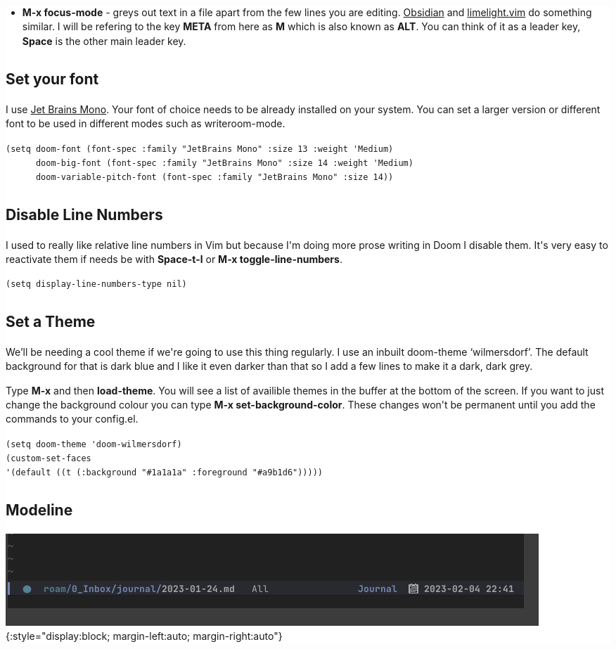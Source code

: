 - **M-x focus-mode** - greys out text in a file apart from the few lines you are editing. [Obsidian](https://obsidian.md/) and [limelight.vim](https://github.com/junegunn/limelight.vim) do something similar. I will be refering to the key **META** from here as **M** which is also known as **ALT**. You can think of it as a leader key, **Space** is the other main leader key.


## Set your font


I use [Jet Brains Mono](https://www.jetbrains.com/lp/mono/). Your font of choice needs to be already installed on your system. You can set a larger version or different font to be used in different modes such as writeroom-mode.

```elisp
(setq doom-font (font-spec :family "JetBrains Mono" :size 13 :weight 'Medium)
      doom-big-font (font-spec :family "JetBrains Mono" :size 14 :weight 'Medium)
      doom-variable-pitch-font (font-spec :family "JetBrains Mono" :size 14))
```
      
## Disable Line Numbers


I used to really like relative line numbers in Vim but because I'm doing more prose writing in Doom I disable them. It's very easy to reactivate them if needs be with **Space-t-l** or **M-x toggle-line-numbers**.

```elisp
(setq display-line-numbers-type nil)
```

## Set a Theme


We’ll be needing a cool theme if we're going to use this thing regularly. I use an inbuilt doom-theme ‘wilmersdorf’. The default background for that is dark blue and I like it even darker than that so I add a few lines to make it a dark, dark grey.

Type **M-x** and then **load-theme**. You will see a list of availible themes in the buffer at the bottom of the screen. If you want to just change the background colour you can type **M-x set-background-color**. These changes won't be permanent until you add the commands to your config.el.

```elisp
(setq doom-theme 'doom-wilmersdorf)
(custom-set-faces
'(default ((t (:background "#1a1a1a" :foreground "#a9b1d6")))))
```

## Modeline


![Image 5](/assets/images/modeline-doom-emacs-pigmentandpixels-5.png){:style="display:block; margin-left:auto; margin-right:auto"}
